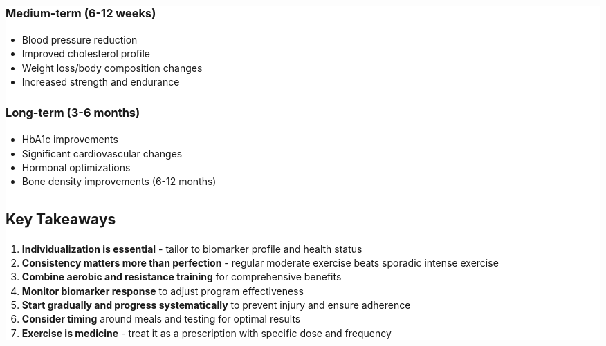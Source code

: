 ### Medium-term (6-12 weeks)
- Blood pressure reduction
- Improved cholesterol profile
- Weight loss/body composition changes
- Increased strength and endurance

### Long-term (3-6 months)
- HbA1c improvements
- Significant cardiovascular changes
- Hormonal optimizations
- Bone density improvements (6-12 months)

## Key Takeaways

1. **Individualization is essential** - tailor to biomarker profile and health status
2. **Consistency matters more than perfection** - regular moderate exercise beats sporadic intense exercise
3. **Combine aerobic and resistance training** for comprehensive benefits
4. **Monitor biomarker response** to adjust program effectiveness
5. **Start gradually and progress systematically** to prevent injury and ensure adherence
6. **Consider timing** around meals and testing for optimal results
7. **Exercise is medicine** - treat it as a prescription with specific dose and frequency